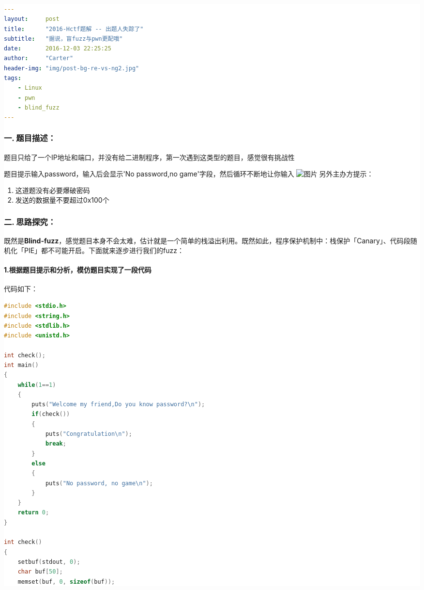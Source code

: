 ```yaml
---
layout:     post
title:      "2016-Hctf题解 -- 出题人失踪了"
subtitle:   "据说，盲fuzz与pwn更配哦"
date:       2016-12-03 22:25:25
author:     "Carter"
header-img: "img/post-bg-re-vs-ng2.jpg"
tags:
    - Linux
    - pwn
    - blind_fuzz
---
```




### 一. 题目描述：

题目只给了一个IP地址和端口，并没有给二进制程序，第一次遇到这类型的题目，感觉很有挑战性

题目提示输入password，输入后会显示'No password,no game'字段，然后循环不断地让你输入
![图片](https://raw.githubusercontent.com/carterMgj/blog_img/master/2016-12-03-Hctf-fuzzPwn/1.png)
另外主办方提示：
 1. 这道题没有必要爆破密码
 2. 发送的数据量不要超过0x100个

### 二. 思路探究：
既然是**Blind-fuzz**，感觉题目本身不会太难，估计就是一个简单的栈溢出利用。既然如此，程序保护机制中：栈保护「Canary」、代码段随机化「PIE」都不可能开启。下面就来逐步进行我们的fuzz：

#### 1.根据题目提示和分析，模仿题目实现了一段代码

代码如下：

```c++
#include <stdio.h>
#include <string.h>
#include <stdlib.h>
#include <unistd.h>

int check();
int main()
{
	while(1==1)
	{
		puts("Welcome my friend,Do you know password?\n");
		if(check())
		{
			puts("Congratulation\n");
			break;
		}
		else
		{
			puts("No password, no game\n");
		}
	}
	return 0;
}

int check()
{
	setbuf(stdout, 0);
	char buf[50];
	memset(buf, 0, sizeof(buf));
```